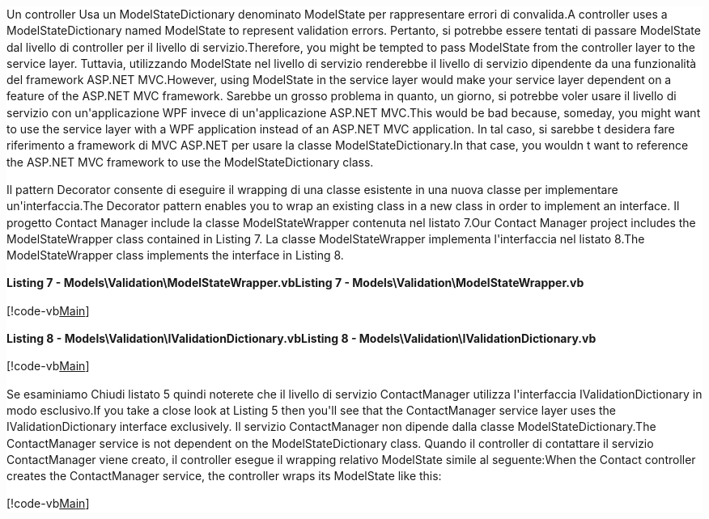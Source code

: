 <span data-ttu-id="5f0c6-237">Un controller Usa un ModelStateDictionary denominato ModelState per rappresentare errori di convalida.</span><span class="sxs-lookup"><span data-stu-id="5f0c6-237">A controller uses a ModelStateDictionary named ModelState to represent validation errors.</span></span> <span data-ttu-id="5f0c6-238">Pertanto, si potrebbe essere tentati di passare ModelState dal livello di controller per il livello di servizio.</span><span class="sxs-lookup"><span data-stu-id="5f0c6-238">Therefore, you might be tempted to pass ModelState from the controller layer to the service layer.</span></span> <span data-ttu-id="5f0c6-239">Tuttavia, utilizzando ModelState nel livello di servizio renderebbe il livello di servizio dipendente da una funzionalità del framework ASP.NET MVC.</span><span class="sxs-lookup"><span data-stu-id="5f0c6-239">However, using ModelState in the service layer would make your service layer dependent on a feature of the ASP.NET MVC framework.</span></span> <span data-ttu-id="5f0c6-240">Sarebbe un grosso problema in quanto, un giorno, si potrebbe voler usare il livello di servizio con un'applicazione WPF invece di un'applicazione ASP.NET MVC.</span><span class="sxs-lookup"><span data-stu-id="5f0c6-240">This would be bad because, someday, you might want to use the service layer with a WPF application instead of an ASP.NET MVC application.</span></span> <span data-ttu-id="5f0c6-241">In tal caso, si sarebbe t desidera fare riferimento a framework di MVC ASP.NET per usare la classe ModelStateDictionary.</span><span class="sxs-lookup"><span data-stu-id="5f0c6-241">In that case, you wouldn t want to reference the ASP.NET MVC framework to use the ModelStateDictionary class.</span></span>

<span data-ttu-id="5f0c6-242">Il pattern Decorator consente di eseguire il wrapping di una classe esistente in una nuova classe per implementare un'interfaccia.</span><span class="sxs-lookup"><span data-stu-id="5f0c6-242">The Decorator pattern enables you to wrap an existing class in a new class in order to implement an interface.</span></span> <span data-ttu-id="5f0c6-243">Il progetto Contact Manager include la classe ModelStateWrapper contenuta nel listato 7.</span><span class="sxs-lookup"><span data-stu-id="5f0c6-243">Our Contact Manager project includes the ModelStateWrapper class contained in Listing 7.</span></span> <span data-ttu-id="5f0c6-244">La classe ModelStateWrapper implementa l'interfaccia nel listato 8.</span><span class="sxs-lookup"><span data-stu-id="5f0c6-244">The ModelStateWrapper class implements the interface in Listing 8.</span></span>

<span data-ttu-id="5f0c6-245">**Listing 7 - Models\Validation\ModelStateWrapper.vb**</span><span class="sxs-lookup"><span data-stu-id="5f0c6-245">**Listing 7 - Models\Validation\ModelStateWrapper.vb**</span></span>

[!code-vb[Main](iteration-4-make-the-application-loosely-coupled-vb/samples/sample7.vb)]

<span data-ttu-id="5f0c6-246">**Listing 8 - Models\Validation\IValidationDictionary.vb**</span><span class="sxs-lookup"><span data-stu-id="5f0c6-246">**Listing 8 - Models\Validation\IValidationDictionary.vb**</span></span>

[!code-vb[Main](iteration-4-make-the-application-loosely-coupled-vb/samples/sample8.vb)]

<span data-ttu-id="5f0c6-247">Se esaminiamo Chiudi listato 5 quindi noterete che il livello di servizio ContactManager utilizza l'interfaccia IValidationDictionary in modo esclusivo.</span><span class="sxs-lookup"><span data-stu-id="5f0c6-247">If you take a close look at Listing 5 then you'll see that the ContactManager service layer uses the IValidationDictionary interface exclusively.</span></span> <span data-ttu-id="5f0c6-248">Il servizio ContactManager non dipende dalla classe ModelStateDictionary.</span><span class="sxs-lookup"><span data-stu-id="5f0c6-248">The ContactManager service is not dependent on the ModelStateDictionary class.</span></span> <span data-ttu-id="5f0c6-249">Quando il controller di contattare il servizio ContactManager viene creato, il controller esegue il wrapping relativo ModelState simile al seguente:</span><span class="sxs-lookup"><span data-stu-id="5f0c6-249">When the Contact controller creates the ContactManager service, the controller wraps its ModelState like this:</span></span>

[!code-vb[Main](iteration-4-make-the-application-loosely-coupled-vb/samples/sample9.vb)]
